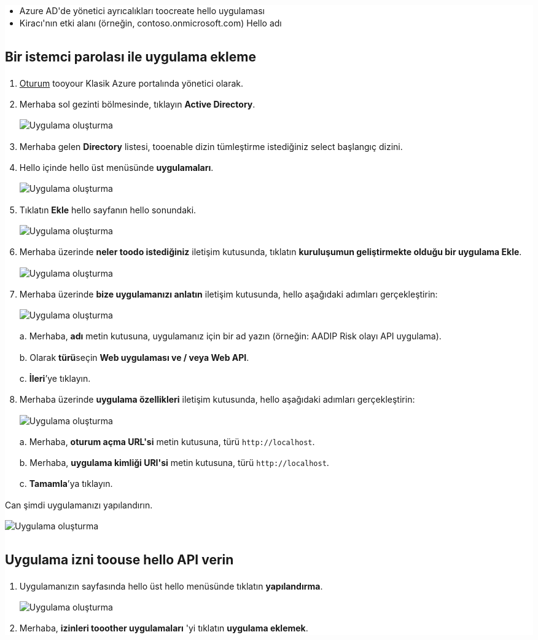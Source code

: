 * Azure AD'de yönetici ayrıcalıkları toocreate hello uygulaması
* Kiracı'nın etki alanı (örneğin, contoso.onmicrosoft.com) Hello adı

## <a name="add-an-application-with-a-client-secret"></a>Bir istemci parolası ile uygulama ekleme
1. [Oturum](https://manage.windowsazure.com) tooyour Klasik Azure portalında yönetici olarak. 
2. Merhaba sol gezinti bölmesinde, tıklayın **Active Directory**. 
   
    ![Uygulama oluşturma](./media/active-directory-identityprotection-graph-getting-started/tutorial_general_01.png)
3. Merhaba gelen **Directory** listesi, tooenable dizin tümleştirme istediğiniz select başlangıç dizini.
4. Hello içinde hello üst menüsünde **uygulamaları**.
   
    ![Uygulama oluşturma](./media/active-directory-identityprotection-graph-getting-started/tutorial_general_02.png)
5. Tıklatın **Ekle** hello sayfanın hello sonundaki.
   
    ![Uygulama oluşturma](./media/active-directory-identityprotection-graph-getting-started/tutorial_general_03.png)
6. Merhaba üzerinde **neler toodo istediğiniz** iletişim kutusunda, tıklatın **kuruluşumun geliştirmekte olduğu bir uygulama Ekle**.
   
    ![Uygulama oluşturma](./media/active-directory-identityprotection-graph-getting-started/tutorial_general_04.png)
7. Merhaba üzerinde **bize uygulamanızı anlatın** iletişim kutusunda, hello aşağıdaki adımları gerçekleştirin:
   
    ![Uygulama oluşturma](./media/active-directory-identityprotection-graph-getting-started/tutorial_general_05.png)
   
    a. Merhaba, **adı** metin kutusuna, uygulamanız için bir ad yazın (örneğin: AADIP Risk olayı API uygulama).
   
    b. Olarak **türü**seçin **Web uygulaması ve / veya Web API**.
   
    c. **İleri**’ye tıklayın.
8. Merhaba üzerinde **uygulama özellikleri** iletişim kutusunda, hello aşağıdaki adımları gerçekleştirin:
   
    ![Uygulama oluşturma](./media/active-directory-identityprotection-graph-getting-started/tutorial_general_06.png)
   
    a. Merhaba, **oturum açma URL'si** metin kutusuna, türü `http://localhost`.
   
    b. Merhaba, **uygulama kimliği URI'si** metin kutusuna, türü `http://localhost`.
   
    c. **Tamamla**’ya tıklayın.

Can şimdi uygulamanızı yapılandırın.

![Uygulama oluşturma](./media/active-directory-identityprotection-graph-getting-started/tutorial_general_07.png)

## <a name="grant-your-application-permission-toouse-hello-api"></a>Uygulama izni toouse hello API verin
1. Uygulamanızın sayfasında hello üst hello menüsünde tıklatın **yapılandırma**. 
   
    ![Uygulama oluşturma](./media/active-directory-identityprotection-graph-getting-started/tutorial_general_08.png)
2. Merhaba, **izinleri tooother uygulamaları** 'yi tıklatın **uygulama eklemek**.
   